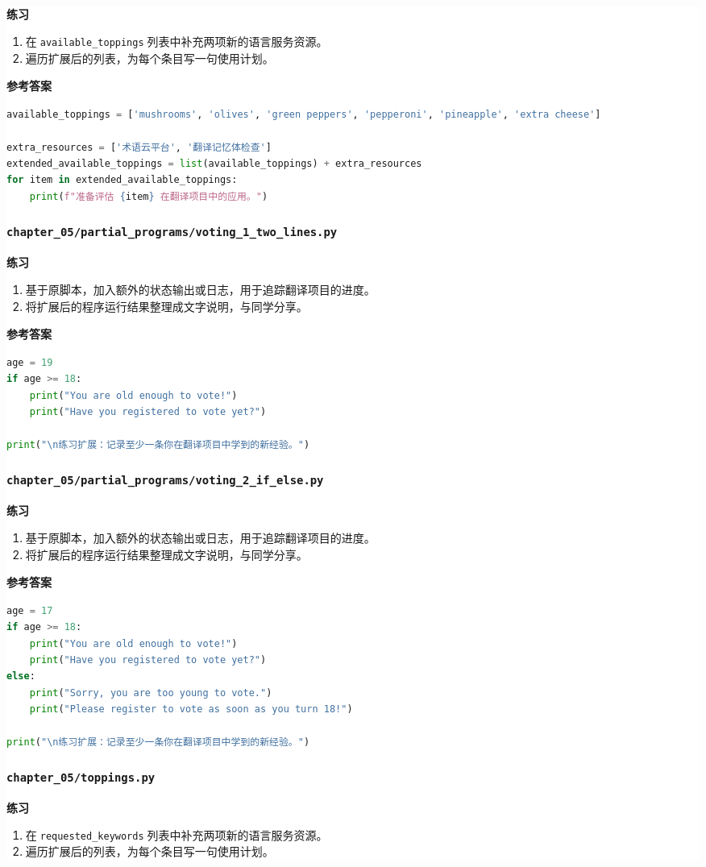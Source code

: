 **练习**
1. 在 `available_toppings` 列表中补充两项新的语言服务资源。
2. 遍历扩展后的列表，为每个条目写一句使用计划。

**参考答案**
```python
available_toppings = ['mushrooms', 'olives', 'green peppers', 'pepperoni', 'pineapple', 'extra cheese']

extra_resources = ['术语云平台', '翻译记忆体检查']
extended_available_toppings = list(available_toppings) + extra_resources
for item in extended_available_toppings:
    print(f"准备评估 {item} 在翻译项目中的应用。")
```
### `chapter_05/partial_programs/voting_1_two_lines.py`

**练习**
1. 基于原脚本，加入额外的状态输出或日志，用于追踪翻译项目的进度。
2. 将扩展后的程序运行结果整理成文字说明，与同学分享。

**参考答案**
```python
age = 19
if age >= 18:
    print("You are old enough to vote!")
    print("Have you registered to vote yet?")

print("\n练习扩展：记录至少一条你在翻译项目中学到的新经验。")
```
### `chapter_05/partial_programs/voting_2_if_else.py`

**练习**
1. 基于原脚本，加入额外的状态输出或日志，用于追踪翻译项目的进度。
2. 将扩展后的程序运行结果整理成文字说明，与同学分享。

**参考答案**
```python
age = 17
if age >= 18:
    print("You are old enough to vote!")
    print("Have you registered to vote yet?")
else:
    print("Sorry, you are too young to vote.")
    print("Please register to vote as soon as you turn 18!")

print("\n练习扩展：记录至少一条你在翻译项目中学到的新经验。")
```
### `chapter_05/toppings.py`

**练习**
1. 在 `requested_keywords` 列表中补充两项新的语言服务资源。
2. 遍历扩展后的列表，为每个条目写一句使用计划。
